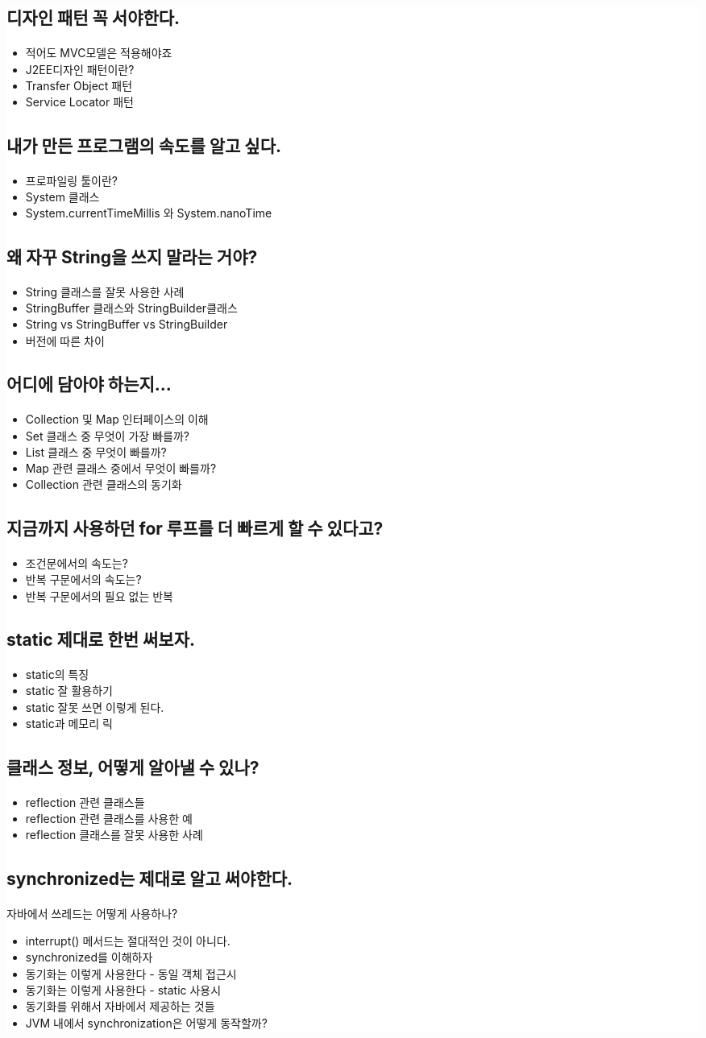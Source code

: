 ## 디자인 패턴 꼭 서야한다.
- 적어도 MVC모델은 적용해야죠
- J2EE디자인 패턴이란?
- Transfer Object 패턴
- Service Locator 패턴


## 내가 만든 프로그램의 속도를 알고 싶다.
- 프로파일링 툴이란?
- System 클래스
- System.currentTimeMillis 와 System.nanoTime

## 왜 자꾸 String을 쓰지 말라는 거야?
- String 클래스를 잘못 사용한 사례
- StringBuffer 클래스와 StringBuilder클래스
- String vs StringBuffer vs StringBuilder
- 버전에 따른 차이

## 어디에 담아야 하는지...
- Collection 및 Map 인터페이스의 이해
- Set 클래스 중 무엇이 가장 빠를까?
- List 클래스 중 무엇이 빠를까?
- Map 관련 클래스 중에서 무엇이 빠를까?
- Collection 관련 클래스의 동기화

## 지금까지 사용하던 for 루프를 더 빠르게 할 수 있다고?
- 조건문에서의 속도는?
- 반복 구문에서의 속도는?
- 반복 구문에서의 필요 없는 반복

## static 제대로 한번 써보자.
- static의 특징
- static 잘 활용하기
- static 잘못 쓰면 이렇게 된다.
- static과 메모리 릭

## 클래스 정보, 어떻게 알아낼 수 있나?
- reflection 관련 클래스들
- reflection 관련 클래스를 사용한 예
- reflection 클래스를 잘못 사용한 사례

## synchronized는 제대로 알고 써야한다.
자바에서 쓰레드는 어떻게 사용하나?
- interrupt() 메서드는 절대적인 것이 아니다.
- synchronized를 이해하자
- 동기화는 이렇게 사용한다 - 동일 객체 접근시
- 동기화는 이렇게 사용한다 - static 사용시
- 동기화를 위해서 자바에서 제공하는 것들
- JVM 내에서 synchronization은 어떻게 동작할까?

